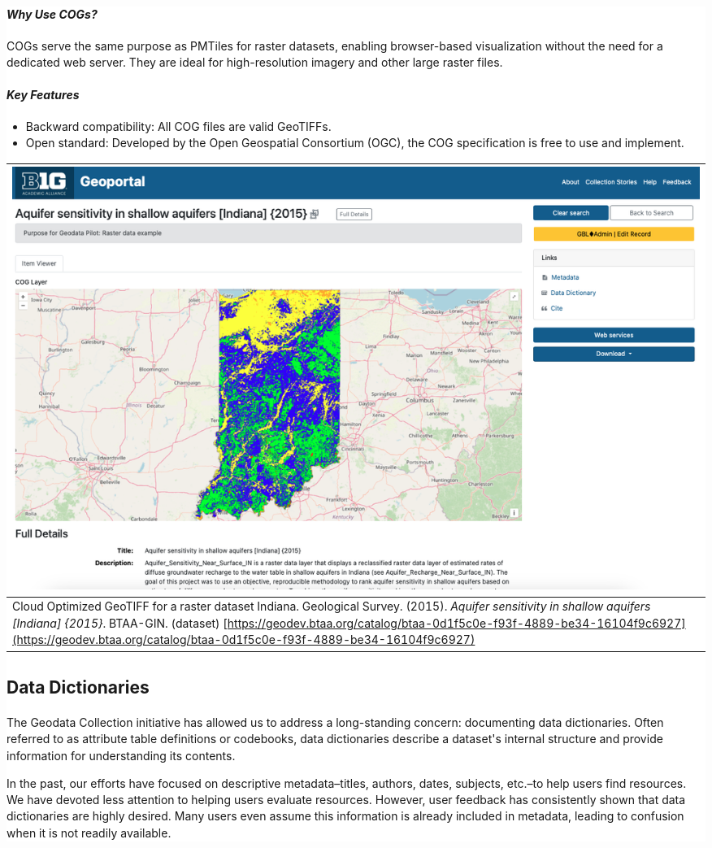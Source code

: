 #### *Why Use COGs?* 

COGs serve the same purpose as PMTiles for raster datasets, enabling browser-based visualization without the need for a dedicated web server. They are ideal for high-resolution imagery and other large raster files.

#### *Key Features*

* Backward compatibility: All COG files are valid GeoTIFFs.  
* Open standard: Developed by the Open Geospatial Consortium (OGC), the COG specification is free to use and implement.

| ![](images/pilot-cog.png) |
| :---- |
| Cloud Optimized GeoTIFF for a raster dataset Indiana. Geological Survey. (2015). *Aquifer sensitivity in shallow aquifers \[Indiana\] {2015}*. BTAA-GIN. (dataset) [https://geodev.btaa.org/catalog/btaa-0d1f5c0e-f93f-4889-be34-16104f9c6927](https://geodev.btaa.org/catalog/btaa-0d1f5c0e-f93f-4889-be34-16104f9c6927) |

## Data Dictionaries

The Geodata Collection initiative has allowed us to address a long-standing concern: documenting data dictionaries. Often referred to as attribute table definitions or codebooks, data dictionaries describe a dataset's internal structure and provide information for understanding its contents.

In the past, our efforts have focused on descriptive metadata–titles, authors, dates, subjects, etc.–to help users find resources. We have devoted less attention to helping users evaluate resources. However, user feedback has consistently shown that data dictionaries are highly desired. Many users even assume this information is already included in metadata, leading to confusion when it is not readily available.
